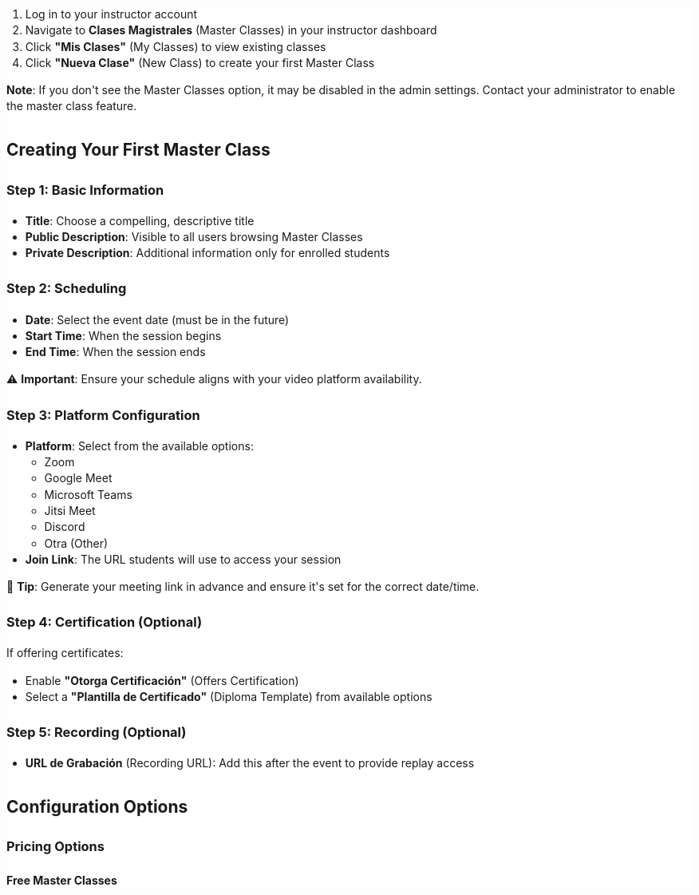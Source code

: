 1. Log in to your instructor account
2. Navigate to **Clases Magistrales** (Master Classes) in your instructor dashboard
3. Click **"Mis Clases"** (My Classes) to view existing classes
4. Click **"Nueva Clase"** (New Class) to create your first Master Class

**Note**: If you don't see the Master Classes option, it may be disabled in the admin settings. Contact your administrator to enable the master class feature.

## Creating Your First Master Class

### Step 1: Basic Information

- **Title**: Choose a compelling, descriptive title
- **Public Description**: Visible to all users browsing Master Classes
- **Private Description**: Additional information only for enrolled students

### Step 2: Scheduling

- **Date**: Select the event date (must be in the future)
- **Start Time**: When the session begins
- **End Time**: When the session ends

⚠️ **Important**: Ensure your schedule aligns with your video platform availability.

### Step 3: Platform Configuration

- **Platform**: Select from the available options:
    - Zoom
    - Google Meet
    - Microsoft Teams
    - Jitsi Meet
    - Discord
    - Otra (Other)
- **Join Link**: The URL students will use to access your session

🔗 **Tip**: Generate your meeting link in advance and ensure it's set for the correct date/time.

### Step 4: Certification (Optional)

If offering certificates:

- Enable **"Otorga Certificación"** (Offers Certification)
- Select a **"Plantilla de Certificado"** (Diploma Template) from available options

### Step 5: Recording (Optional)

- **URL de Grabación** (Recording URL): Add this after the event to provide replay access

## Configuration Options

### Pricing Options

#### Free Master Classes
